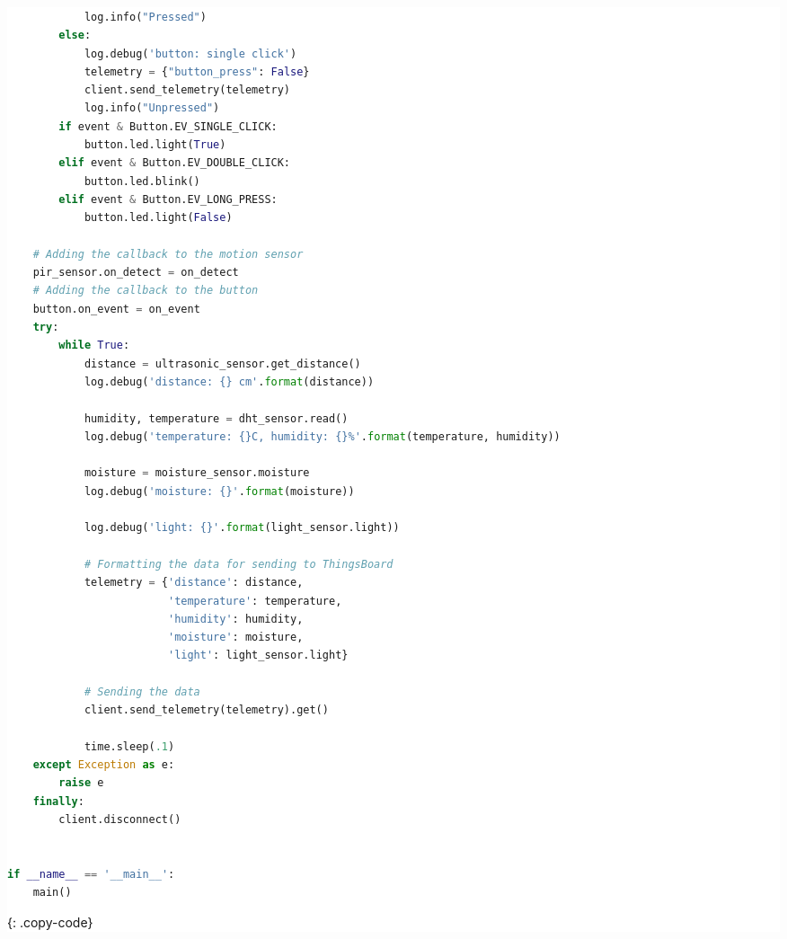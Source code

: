 ```python
            log.info("Pressed")
        else:
            log.debug('button: single click')
            telemetry = {"button_press": False}
            client.send_telemetry(telemetry)
            log.info("Unpressed")
        if event & Button.EV_SINGLE_CLICK:
            button.led.light(True)
        elif event & Button.EV_DOUBLE_CLICK:
            button.led.blink()
        elif event & Button.EV_LONG_PRESS:
            button.led.light(False)

    # Adding the callback to the motion sensor
    pir_sensor.on_detect = on_detect
    # Adding the callback to the button
    button.on_event = on_event
    try:
        while True:
            distance = ultrasonic_sensor.get_distance()
            log.debug('distance: {} cm'.format(distance))

            humidity, temperature = dht_sensor.read()
            log.debug('temperature: {}C, humidity: {}%'.format(temperature, humidity))

            moisture = moisture_sensor.moisture
            log.debug('moisture: {}'.format(moisture))

            log.debug('light: {}'.format(light_sensor.light))

            # Formatting the data for sending to ThingsBoard
            telemetry = {'distance': distance,
                         'temperature': temperature,
                         'humidity': humidity,
                         'moisture': moisture,
                         'light': light_sensor.light}

            # Sending the data
            client.send_telemetry(telemetry).get()

            time.sleep(.1)
    except Exception as e:
        raise e
    finally:
        client.disconnect()


if __name__ == '__main__':
    main()

```
{: .copy-code}

